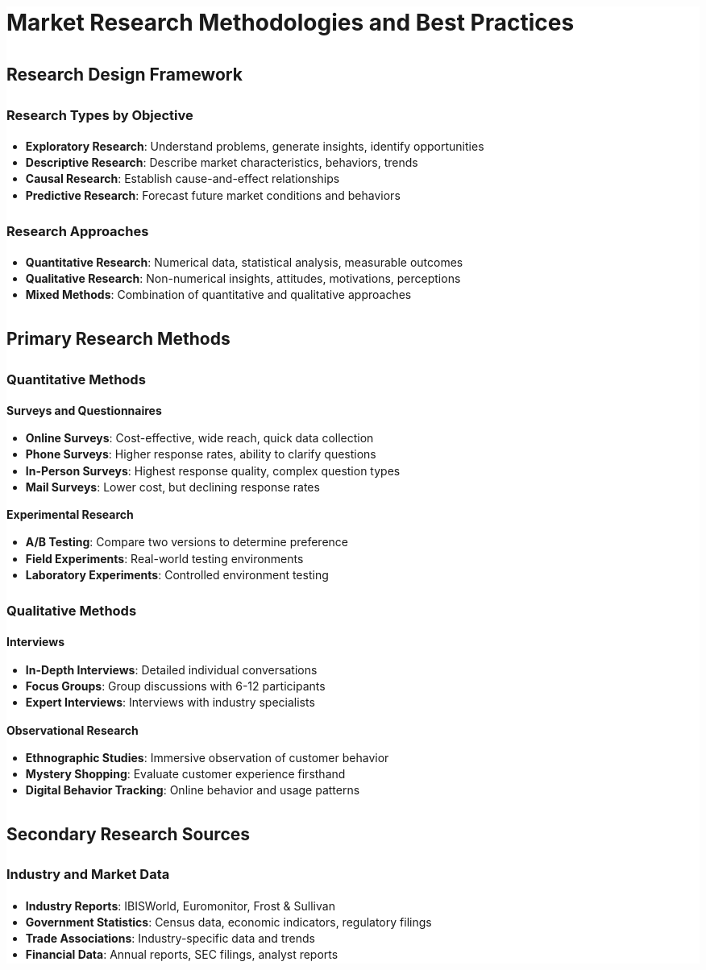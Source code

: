 # Market Research Methodologies and Best Practices

## Research Design Framework

### Research Types by Objective
- **Exploratory Research**: Understand problems, generate insights, identify opportunities
- **Descriptive Research**: Describe market characteristics, behaviors, trends
- **Causal Research**: Establish cause-and-effect relationships
- **Predictive Research**: Forecast future market conditions and behaviors

### Research Approaches
- **Quantitative Research**: Numerical data, statistical analysis, measurable outcomes
- **Qualitative Research**: Non-numerical insights, attitudes, motivations, perceptions
- **Mixed Methods**: Combination of quantitative and qualitative approaches

## Primary Research Methods

### Quantitative Methods
**Surveys and Questionnaires**
- **Online Surveys**: Cost-effective, wide reach, quick data collection
- **Phone Surveys**: Higher response rates, ability to clarify questions
- **In-Person Surveys**: Highest response quality, complex question types
- **Mail Surveys**: Lower cost, but declining response rates

**Experimental Research**
- **A/B Testing**: Compare two versions to determine preference
- **Field Experiments**: Real-world testing environments
- **Laboratory Experiments**: Controlled environment testing

### Qualitative Methods
**Interviews**
- **In-Depth Interviews**: Detailed individual conversations
- **Focus Groups**: Group discussions with 6-12 participants
- **Expert Interviews**: Interviews with industry specialists

**Observational Research**
- **Ethnographic Studies**: Immersive observation of customer behavior
- **Mystery Shopping**: Evaluate customer experience firsthand
- **Digital Behavior Tracking**: Online behavior and usage patterns

## Secondary Research Sources

### Industry and Market Data
- **Industry Reports**: IBISWorld, Euromonitor, Frost & Sullivan
- **Government Statistics**: Census data, economic indicators, regulatory filings
- **Trade Associations**: Industry-specific data and trends
- **Financial Data**: Annual reports, SEC filings, analyst reports
